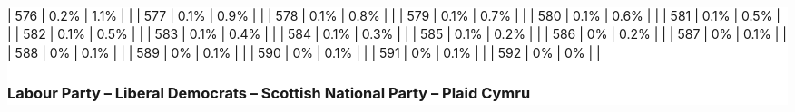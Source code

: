 | 576 | 0.2% | 1.1% |  |
| 577 | 0.1% | 0.9% |  |
| 578 | 0.1% | 0.8% |  |
| 579 | 0.1% | 0.7% |  |
| 580 | 0.1% | 0.6% |  |
| 581 | 0.1% | 0.5% |  |
| 582 | 0.1% | 0.5% |  |
| 583 | 0.1% | 0.4% |  |
| 584 | 0.1% | 0.3% |  |
| 585 | 0.1% | 0.2% |  |
| 586 | 0% | 0.2% |  |
| 587 | 0% | 0.1% |  |
| 588 | 0% | 0.1% |  |
| 589 | 0% | 0.1% |  |
| 590 | 0% | 0.1% |  |
| 591 | 0% | 0.1% |  |
| 592 | 0% | 0% |  |

### Labour Party – Liberal Democrats – Scottish National Party – Plaid Cymru

